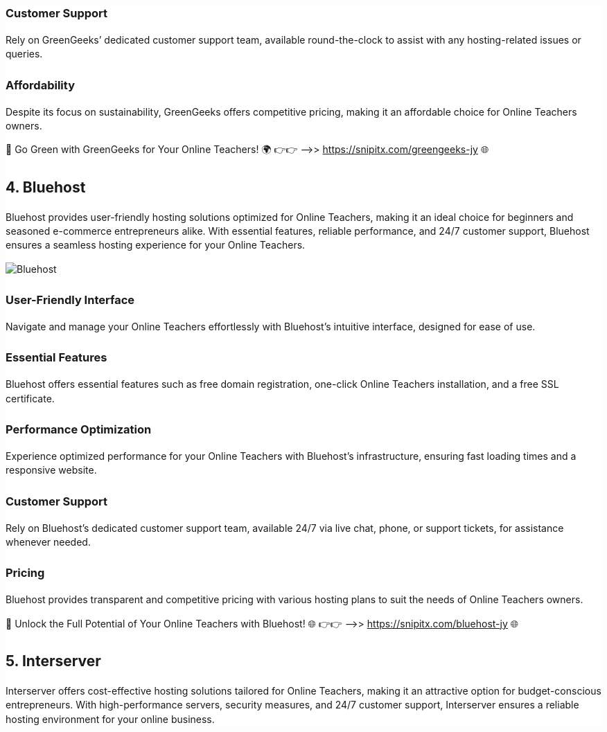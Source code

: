 ### Customer Support
Rely on GreenGeeks’ dedicated customer support team, available round-the-clock to assist with any hosting-related issues or queries.

### Affordability
Despite its focus on sustainability, GreenGeeks offers competitive pricing, making it an affordable choice for Online Teachers owners.

🌿 Go Green with GreenGeeks for Your Online Teachers! 🌍
👉👉 -->> https://snipitx.com/greengeeks-jy 🌐

## 4. Bluehost

Bluehost provides user-friendly hosting solutions optimized for Online Teachers, making it an ideal choice for beginners and seasoned e-commerce entrepreneurs alike. With essential features, reliable performance, and 24/7 customer support, Bluehost ensures a seamless hosting experience for your Online Teachers.

![Bluehost](https://i.imgur.com/PasFF9E.jpeg "Bluehost Hosting")

### User-Friendly Interface
Navigate and manage your Online Teachers effortlessly with Bluehost’s intuitive interface, designed for ease of use.

### Essential Features
Bluehost offers essential features such as free domain registration, one-click Online Teachers installation, and a free SSL certificate.

### Performance Optimization
Experience optimized performance for your Online Teachers with Bluehost’s infrastructure, ensuring fast loading times and a responsive website.

### Customer Support
Rely on Bluehost’s dedicated customer support team, available 24/7 via live chat, phone, or support tickets, for assistance whenever needed.

### Pricing
Bluehost provides transparent and competitive pricing with various hosting plans to suit the needs of Online Teachers owners.

🚀 Unlock the Full Potential of Your Online Teachers with Bluehost! 🌐
👉👉 -->> https://snipitx.com/bluehost-jy 🌐

## 5. Interserver

Interserver offers cost-effective hosting solutions tailored for Online Teachers, making it an attractive option for budget-conscious entrepreneurs. With high-performance servers, security measures, and 24/7 customer support, Interserver ensures a reliable hosting environment for your online business.

